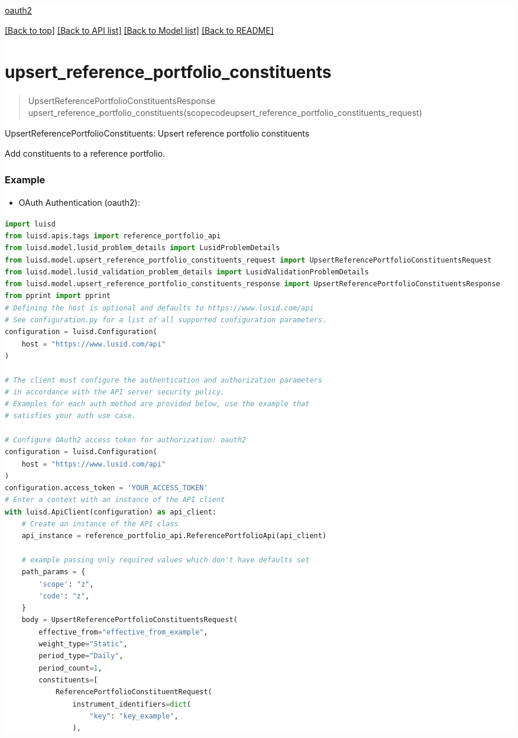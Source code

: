 [oauth2](../../../README.md#oauth2)

[[Back to top]](#__pageTop) [[Back to API list]](../../../README.md#documentation-for-api-endpoints) [[Back to Model list]](../../../README.md#documentation-for-models) [[Back to README]](../../../README.md)

# **upsert_reference_portfolio_constituents**
<a name="upsert_reference_portfolio_constituents"></a>
> UpsertReferencePortfolioConstituentsResponse upsert_reference_portfolio_constituents(scopecodeupsert_reference_portfolio_constituents_request)

UpsertReferencePortfolioConstituents: Upsert reference portfolio constituents

Add constituents to a reference portfolio.

### Example

* OAuth Authentication (oauth2):
```python
import luisd
from luisd.apis.tags import reference_portfolio_api
from luisd.model.lusid_problem_details import LusidProblemDetails
from luisd.model.upsert_reference_portfolio_constituents_request import UpsertReferencePortfolioConstituentsRequest
from luisd.model.lusid_validation_problem_details import LusidValidationProblemDetails
from luisd.model.upsert_reference_portfolio_constituents_response import UpsertReferencePortfolioConstituentsResponse
from pprint import pprint
# Defining the host is optional and defaults to https://www.lusid.com/api
# See configuration.py for a list of all supported configuration parameters.
configuration = luisd.Configuration(
    host = "https://www.lusid.com/api"
)

# The client must configure the authentication and authorization parameters
# in accordance with the API server security policy.
# Examples for each auth method are provided below, use the example that
# satisfies your auth use case.

# Configure OAuth2 access token for authorization: oauth2
configuration = luisd.Configuration(
    host = "https://www.lusid.com/api"
)
configuration.access_token = 'YOUR_ACCESS_TOKEN'
# Enter a context with an instance of the API client
with luisd.ApiClient(configuration) as api_client:
    # Create an instance of the API class
    api_instance = reference_portfolio_api.ReferencePortfolioApi(api_client)

    # example passing only required values which don't have defaults set
    path_params = {
        'scope': "z",
        'code': "z",
    }
    body = UpsertReferencePortfolioConstituentsRequest(
        effective_from="effective_from_example",
        weight_type="Static",
        period_type="Daily",
        period_count=1,
        constituents=[
            ReferencePortfolioConstituentRequest(
                instrument_identifiers=dict(
                    "key": "key_example",
                ),
```